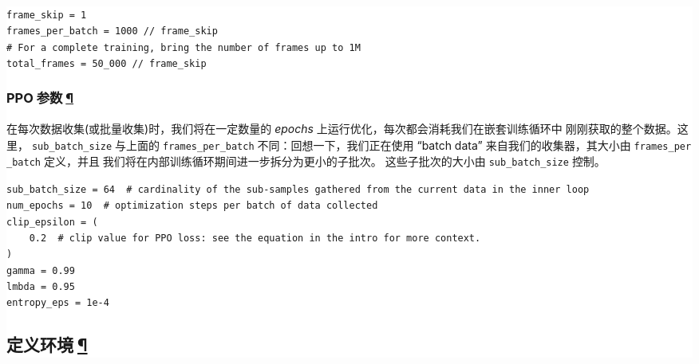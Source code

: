 




```
frame_skip = 1
frames_per_batch = 1000 // frame_skip
# For a complete training, bring the number of frames up to 1M
total_frames = 50_000 // frame_skip

```





### PPO 参数 [¶](#ppo-parameters "此标题的永久链接")



 在每次数据收集(或批量收集)时，我们将在一定数量的
 *epochs* 
 上运行优化，每次都会消耗我们在嵌套训练循环中
刚刚获取的整个数据。这里，
 `sub_batch_size`
 与上面的
 `frames_per_batch`
 不同：回想一下，我们正在使用 “batch data”
来自我们的收集器，其大小由
 `frames_per_batch`
 定义，并且
我们将在内部训练循环期间进一步拆分为更小的子批次。 
这些子批次的大小由
 `sub_batch_size` 控制。






```
sub_batch_size = 64  # cardinality of the sub-samples gathered from the current data in the inner loop
num_epochs = 10  # optimization steps per batch of data collected
clip_epsilon = (
    0.2  # clip value for PPO loss: see the equation in the intro for more context.
)
gamma = 0.99
lmbda = 0.95
entropy_eps = 1e-4

```





## 定义环境 [¶](#define-an-environment "永久链接到此标题")


